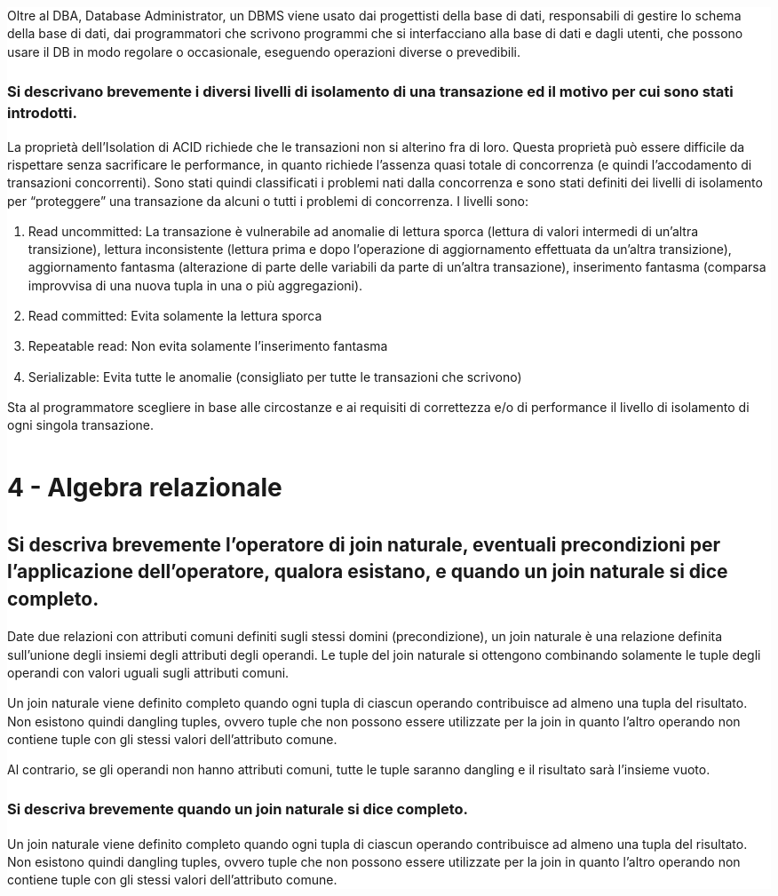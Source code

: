 Oltre al DBA, Database Administrator, un DBMS viene usato dai progettisti della base di dati, responsabili di gestire lo schema della base di dati, dai programmatori che scrivono programmi che si interfacciano alla base di dati e dagli utenti, che possono usare il DB in modo regolare o occasionale, eseguendo operazioni diverse o prevedibili.

### Si descrivano brevemente i diversi livelli di isolamento di una transazione ed il motivo per cui sono stati introdotti.

La proprietà dell’Isolation di ACID richiede che le transazioni non si alterino fra di loro. Questa proprietà può essere difficile da rispettare senza sacrificare le performance, in quanto richiede l’assenza quasi totale di concorrenza (e quindi l’accodamento di transazioni concorrenti). Sono stati quindi classificati i problemi nati dalla concorrenza e sono stati definiti dei livelli di isolamento per “proteggere” una transazione da alcuni o tutti i problemi di concorrenza. I livelli sono:

1)  Read uncommitted: La transazione è vulnerabile ad anomalie di lettura sporca (lettura di valori intermedi di un’altra transizione), lettura inconsistente (lettura prima e dopo l’operazione di aggiornamento effettuata da un’altra transizione), aggiornamento fantasma (alterazione di parte delle variabili da parte di un’altra transazione), inserimento fantasma (comparsa improvvisa di una nuova tupla in una o più aggregazioni).

2)  Read committed: Evita solamente la lettura sporca

3)  Repeatable read: Non evita solamente l’inserimento fantasma

4)  Serializable: Evita tutte le anomalie (consigliato per tutte le transazioni che scrivono)

Sta al programmatore scegliere in base alle circostanze e ai requisiti di correttezza e/o di performance il livello di isolamento di ogni singola transazione.

# 4 - Algebra relazionale

## Si descriva brevemente l’operatore di join naturale, eventuali precondizioni per l’applicazione dell’operatore, qualora esistano, e quando un join naturale si dice completo.

Date due relazioni con attributi comuni definiti sugli stessi domini (precondizione), un join naturale è una relazione definita sull’unione degli insiemi degli attributi degli operandi. Le tuple del join naturale si ottengono combinando solamente le tuple degli operandi con valori uguali sugli attributi comuni.

Un join naturale viene definito completo quando ogni tupla di ciascun operando contribuisce ad almeno una tupla del risultato. Non esistono quindi dangling tuples, ovvero tuple che non possono essere utilizzate per la join in quanto l’altro operando non contiene tuple con gli stessi valori dell’attributo comune.

Al contrario, se gli operandi non hanno attributi comuni, tutte le tuple saranno dangling e il risultato sarà l’insieme vuoto.

### Si descriva brevemente quando un join naturale si dice completo.

Un join naturale viene definito completo quando ogni tupla di ciascun operando contribuisce ad almeno una tupla del risultato. Non esistono quindi dangling tuples, ovvero tuple che non possono essere utilizzate per la join in quanto l’altro operando non contiene tuple con gli stessi valori dell’attributo comune.

